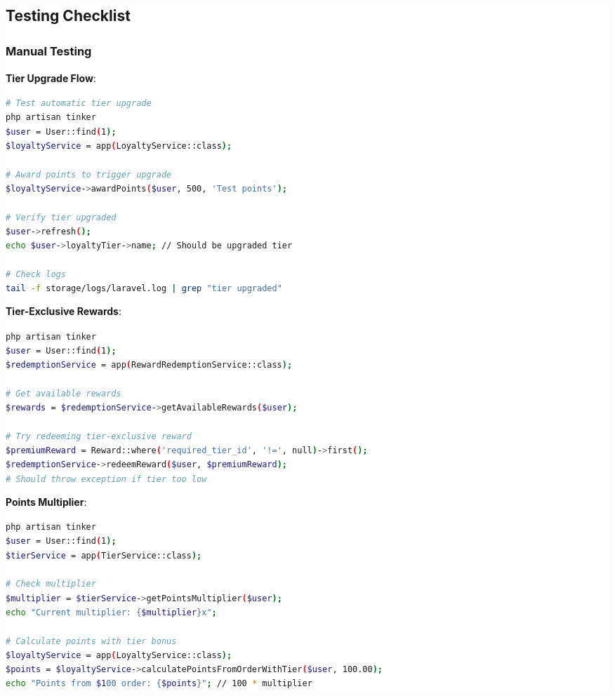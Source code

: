 
## Testing Checklist

### Manual Testing

**Tier Upgrade Flow**:
```bash
# Test automatic tier upgrade
php artisan tinker
$user = User::find(1);
$loyaltyService = app(LoyaltyService::class);

# Award points to trigger upgrade
$loyaltyService->awardPoints($user, 500, 'Test points');

# Verify tier upgraded
$user->refresh();
echo $user->loyaltyTier->name; // Should be upgraded tier

# Check logs
tail -f storage/logs/laravel.log | grep "tier upgraded"
```

**Tier-Exclusive Rewards**:
```bash
php artisan tinker
$user = User::find(1);
$redemptionService = app(RewardRedemptionService::class);

# Get available rewards
$rewards = $redemptionService->getAvailableRewards($user);

# Try redeeming tier-exclusive reward
$premiumReward = Reward::where('required_tier_id', '!=', null)->first();
$redemptionService->redeemReward($user, $premiumReward);
# Should throw exception if tier too low
```

**Points Multiplier**:
```bash
php artisan tinker
$user = User::find(1);
$tierService = app(TierService::class);

# Check multiplier
$multiplier = $tierService->getPointsMultiplier($user);
echo "Current multiplier: {$multiplier}x";

# Calculate points with tier bonus
$loyaltyService = app(LoyaltyService::class);
$points = $loyaltyService->calculatePointsFromOrderWithTier($user, 100.00);
echo "Points from $100 order: {$points}"; // 100 * multiplier
```
